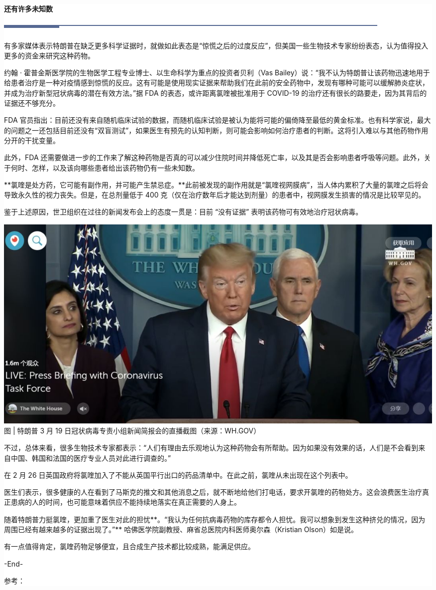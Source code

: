 **还有许多未知数**

![](/images/post/989fe6da862f54d65a0430ba9570152d.jpg)

有多家媒体表示特朗普在缺乏更多科学证据时，就做如此表态是“惊慌之后的过度反应”，但美国一些生物技术专家纷纷表态，认为值得投入更多的资金来研究这种药物。

约翰 · 霍普金斯医学院的生物医学工程专业博士、以生命科学为重点的投资者贝利（Vas Bailey）说：“我不认为特朗普让该药物迅速地用于给患者治疗是一种对疫情感到惊慌的反应。这有可能是使用现实证据来帮助我们在此前的安全药物中，发现有哪种可能可以缓解肺炎症状，并成为治疗新型冠状病毒的潜在有效方法。”据 FDA 的表态，或许距离氯喹被批准用于 COVID-19 的治疗还有很长的路要走，因为其背后的证据还不够充分。

FDA 官员指出：目前还没有来自随机临床试验的数据，而随机临床试验是被认为能将可能的偏倚降至最低的黄金标准。也有科学家说，最大的问题之一还包括目前还没有“双盲测试”，如果医生有预先的认知判断，则可能会影响如何治疗患者的判断。这将引入难以与其他药物作用分开的干扰变量。

此外，FDA 还需要做进一步的工作来了解这种药物是否真的可以减少住院时间并降低死亡率，以及其是否会影响患者呼吸等问题。此外，关于何时、怎样，以及该向哪些患者给出该药物仍有一些未知数。

**氯喹是处方药，它可能有副作用，并可能产生禁忌症。**此前被发现的副作用就是“氯喹视网膜病”，当人体内累积了大量的氯喹之后将会导致永久性的视力丧失。但是，在总剂量低于 400 克（仅在治疗数年后才能达到剂量）的患者中，视网膜发生损害的情况是比较罕见的。

鉴于上述原因，世卫组织在过往的新闻发布会上的态度一贯是：目前 “没有证据” 表明该药物可有效地治疗冠状病毒。

![](/images/post/a594271e7e23f52b3378a195f2a6bd2e.jpg)图 | 特朗普 3 月 19 日冠状病毒专责小组新闻简报会的直播截图（来源：WH.GOV）

不过，总体来看，很多生物技术专家都表示：“人们有理由去乐观地认为这种药物会有所帮助。因为如果没有效果的话，人们是不会看到来自中国、韩国和法国的医疗专业人员对此进行调查的。”

在 2 月 26 日英国政府将氯喹加入了不能从英国平行出口的药品清单中。在此之前，氯喹从未出现在这个列表中。

医生们表示，很多健康的人在看到了马斯克的推文和其他消息之后，就不断地给他们打电话，要求开氯喹的药物处方。这会浪费医生治疗真正患病的人的时间，也可能意味着供应不能持续地落实在真正需要的人身上。

随着特朗普力挺氯喹，更加重了医生对此的担忧**。“我认为任何抗病毒药物的库存都令人担忧。我可以想象到发生这种挤兑的情况，因为周围已经有越来越多的证据出现了。”** 哈佛医学院副教授、麻省总医院内科医师奥尔森（Kristian Olson）如是说。

有一点值得肯定，氯喹药物足够便宜，且合成生产技术都比较成熟，能满足供应。

\-End-

参考：
